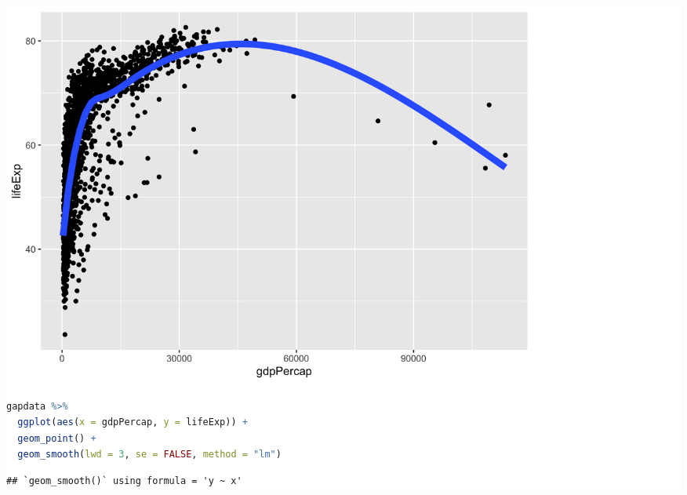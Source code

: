 <img src="tidyverse_ggplot2_geom_files/figure-html/ggplot2-geom-55-1.png" width="672" />




```r
gapdata %>%
  ggplot(aes(x = gdpPercap, y = lifeExp)) +
  geom_point() +
  geom_smooth(lwd = 3, se = FALSE, method = "lm")
```

```
## `geom_smooth()` using formula = 'y ~ x'
```
